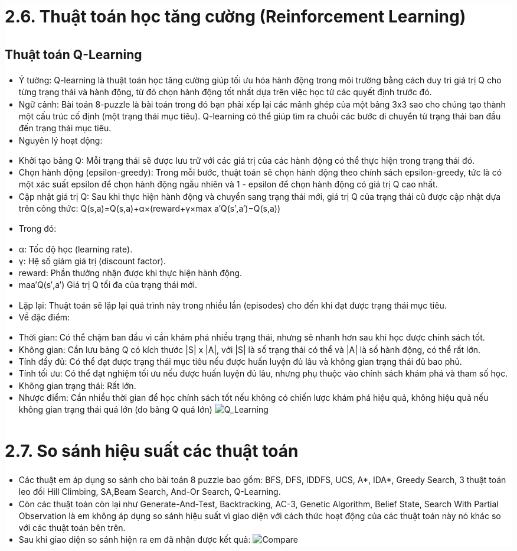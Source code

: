 # 2.6. Thuật toán học tăng cường (Reinforcement Learning)
## Thuật toán Q-Learning
- Ý tưởng: Q-learning là thuật toán học tăng cường giúp tối ưu hóa hành động trong môi trường bằng cách duy trì giá trị Q cho từng trạng thái và hành động, từ đó chọn hành động tốt nhất dựa trên việc học từ các quyết định trước đó.
- Ngữ cảnh: Bài toán 8-puzzle là bài toán trong đó bạn phải xếp lại các mảnh ghép của một bảng 3x3 sao cho chúng tạo thành một cấu trúc cố định (một trạng thái mục tiêu). Q-learning có thể giúp tìm ra chuỗi các bước di chuyển từ trạng thái ban đầu đến trạng thái mục tiêu.
- Nguyên lý hoạt động: 
+ Khởi tạo bảng Q: Mỗi trạng thái sẽ được lưu trữ với các giá trị của các hành động có thể thực hiện trong trạng thái đó.
+ Chọn hành động (epsilon-greedy): Trong mỗi bước, thuật toán sẽ chọn hành động theo chính sách epsilon-greedy, tức là có một xác suất epsilon để chọn hành động ngẫu nhiên và 1 - epsilon để chọn hành động có giá trị Q cao nhất.
+ Cập nhật giá trị Q: Sau khi thực hiện hành động và chuyển sang trạng thái mới, giá trị Q của trạng thái cũ được cập nhật dựa trên công thức:
Q(s,a)=Q(s,a)+α×(reward+γ×max a′Q(s′,a′)−Q(s,a))
- Trong đó:
+ α: Tốc độ học (learning rate).
+ γ: Hệ số giảm giá trị (discount factor).
+ reward: Phần thưởng nhận được khi thực hiện hành động.
+ maa′Q(s′,a′) Giá trị Q tối đa của trạng thái mới.
- Lặp lại: Thuật toán sẽ lặp lại quá trình này trong nhiều lần (episodes) cho đến khi đạt được trạng thái mục tiêu.
- Về đặc điểm:
+ Thời gian: Có thể chậm ban đầu vì cần khám phá nhiều trạng thái, nhưng sẽ nhanh hơn sau khi học được chính sách tốt.
+ Không gian: Cần lưu bảng Q có kích thước |S| x |A|, với |S| là số trạng thái có thể và |A| là số hành động, có thể rất lớn.
+ Tính đầy đủ: Có thể đạt được trạng thái mục tiêu nếu được huấn luyện đủ lâu và không gian trạng thái đủ bao phủ.
+ Tính tối ưu: Có thể đạt nghiệm tối ưu nếu được huấn luyện đủ lâu, nhưng phụ thuộc vào chính sách khám phá và tham số học.
+ Không gian trạng thái: Rất lớn.
+ Nhược điểm: Cần nhiều thời gian để học chính sách tốt nếu không có chiến lược khám phá hiệu quả, không hiệu quả nếu không gian trạng thái quá lớn (do bảng Q quá lớn)
![Q_Learning](gif_files/Q_Learning.gif)

# 2.7. So sánh hiệu suất các thuật toán 
- Các thuật em áp dụng so sánh cho bài toán 8 puzzle bao gồm: BFS, DFS, IDDFS, UCS, A*, IDA*, Greedy Search, 3 thuật toán leo đồi Hill Climbing, SA,Beam Search, And-Or Search, Q-Learning.
- Còn các thuật toán còn lại như Generate-And-Test, Backtracking, AC-3, Genetic Algorithm, Belief State, Search With Partial Observation là em không áp dụng so sánh hiệu suất vì giao diện với cách thức hoạt động của các thuật toán này nó khác so với các thuật toán bên trên.
- Sau khi giao diện so sánh hiện ra em đã nhận được kết quả:
![Compare](gif_files/Compare.gif)
